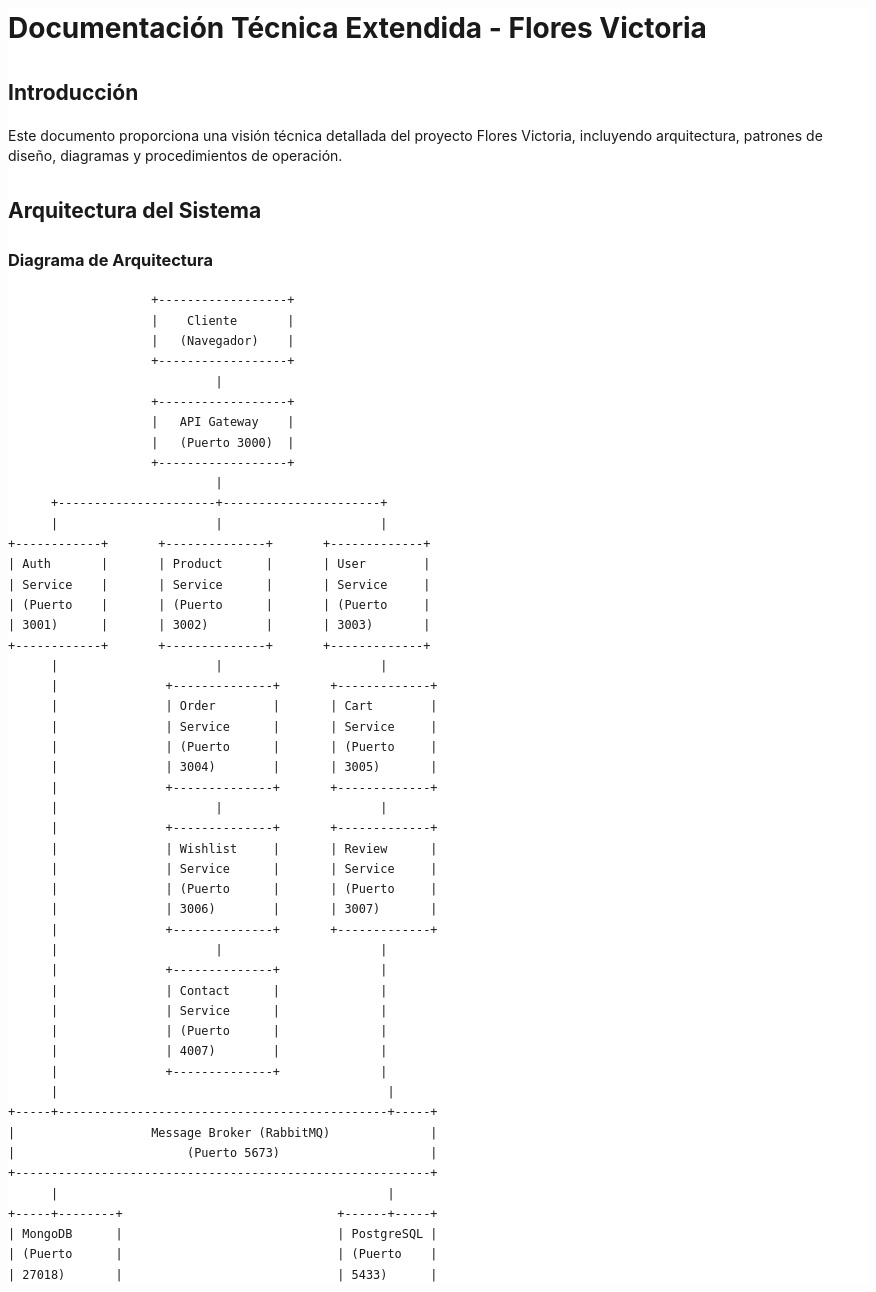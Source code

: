 # Documentación Técnica Extendida - Flores Victoria

## Introducción

Este documento proporciona una visión técnica detallada del proyecto Flores Victoria, incluyendo arquitectura, patrones de diseño, diagramas y procedimientos de operación.

## Arquitectura del Sistema

### Diagrama de Arquitectura

```
                    +------------------+
                    |    Cliente       |
                    |   (Navegador)    |
                    +------------------+
                             |
                    +------------------+
                    |   API Gateway    |
                    |   (Puerto 3000)  |
                    +------------------+
                             |
      +----------------------+----------------------+
      |                      |                      |
+------------+       +--------------+       +-------------+
| Auth       |       | Product      |       | User        |
| Service    |       | Service      |       | Service     |
| (Puerto    |       | (Puerto      |       | (Puerto     |
| 3001)      |       | 3002)        |       | 3003)       |
+------------+       +--------------+       +-------------+
      |                      |                      |
      |               +--------------+       +-------------+
      |               | Order        |       | Cart        |
      |               | Service      |       | Service     |
      |               | (Puerto      |       | (Puerto     |
      |               | 3004)        |       | 3005)       |
      |               +--------------+       +-------------+
      |                      |                      |
      |               +--------------+       +-------------+
      |               | Wishlist     |       | Review      |
      |               | Service      |       | Service     |
      |               | (Puerto      |       | (Puerto     |
      |               | 3006)        |       | 3007)       |
      |               +--------------+       +-------------+
      |                      |                      |
      |               +--------------+              |
      |               | Contact      |              |
      |               | Service      |              |
      |               | (Puerto      |              |
      |               | 4007)        |              |
      |               +--------------+              |
      |                                              |
+-----+----------------------------------------------+-----+
|                   Message Broker (RabbitMQ)              |
|                        (Puerto 5673)                     |
+----------------------------------------------------------+
      |                                              |
+-----+--------+                              +------+-----+
| MongoDB      |                              | PostgreSQL |
| (Puerto      |                              | (Puerto    |
| 27018)       |                              | 5433)      |
```